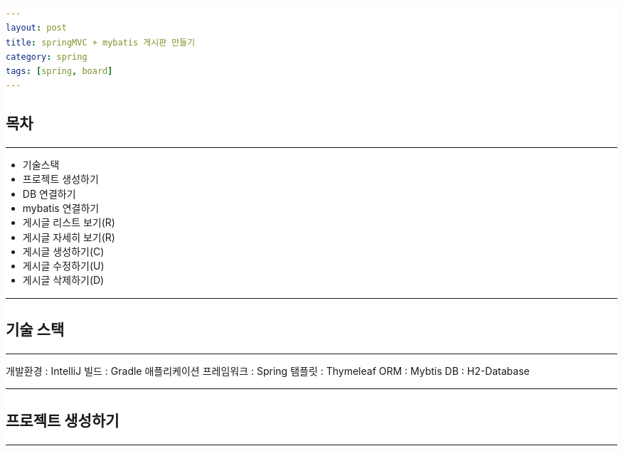 ```yaml
---
layout: post
title: springMVC + mybatis 게시판 만들기
category: spring
tags: [spring, board]
---
```

## 목차

---
- 기술스택
- 프로젝트 생성하기
- DB 연결하기   
- mybatis 연결하기
- 게시글 리스트 보기(R)
- 게시글 자세히 보기(R)
- 게시글 생성하기(C)
- 게시글 수정하기(U)
- 게시글 삭제하기(D)

---
## 기술 스택

---
개발환경 : IntelliJ
빌드 : Gradle
애플리케이션 프레임워크 : Spring
탬플릿 : Thymeleaf
ORM : Mybtis
DB : H2-Database

---
## 프로젝트 생성하기

---